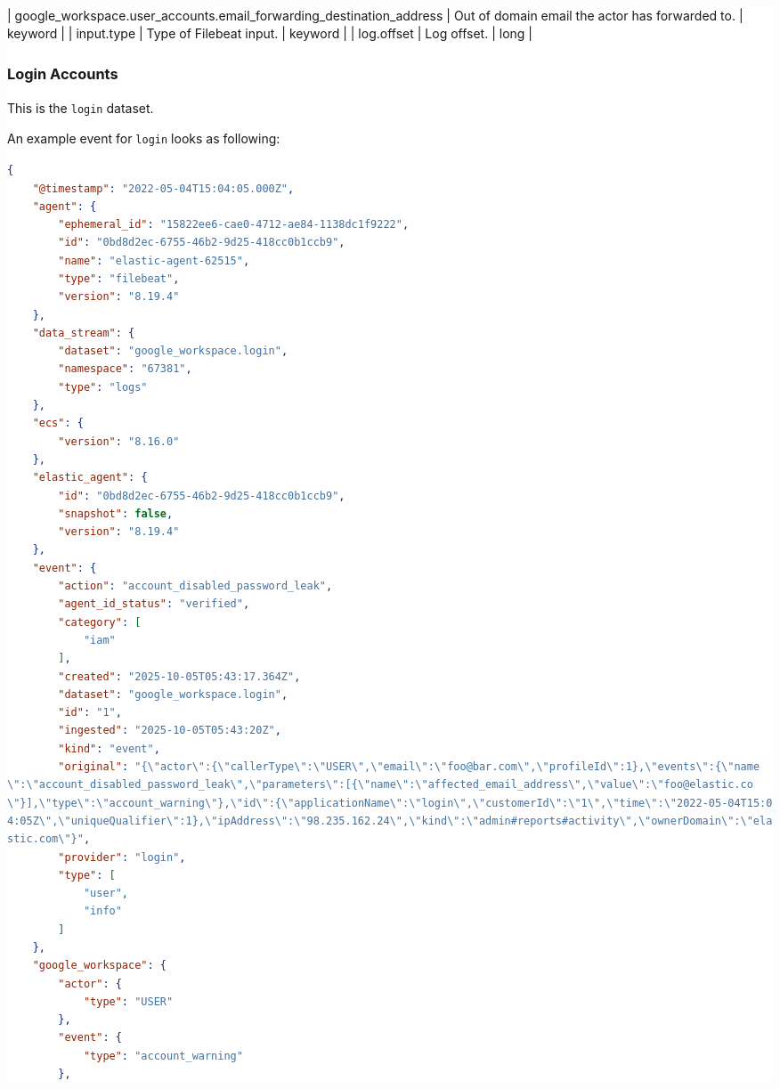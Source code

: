 | google_workspace.user_accounts.email_forwarding_destination_address | Out of domain email the actor has forwarded to. | keyword |
| input.type | Type of Filebeat input. | keyword |
| log.offset | Log offset. | long |


### Login Accounts

This is the `login` dataset.

An example event for `login` looks as following:

```json
{
    "@timestamp": "2022-05-04T15:04:05.000Z",
    "agent": {
        "ephemeral_id": "15822ee6-cae0-4712-ae84-1138dc1f9222",
        "id": "0bd8d2ec-6755-46b2-9d25-418cc0b1ccb9",
        "name": "elastic-agent-62515",
        "type": "filebeat",
        "version": "8.19.4"
    },
    "data_stream": {
        "dataset": "google_workspace.login",
        "namespace": "67381",
        "type": "logs"
    },
    "ecs": {
        "version": "8.16.0"
    },
    "elastic_agent": {
        "id": "0bd8d2ec-6755-46b2-9d25-418cc0b1ccb9",
        "snapshot": false,
        "version": "8.19.4"
    },
    "event": {
        "action": "account_disabled_password_leak",
        "agent_id_status": "verified",
        "category": [
            "iam"
        ],
        "created": "2025-10-05T05:43:17.364Z",
        "dataset": "google_workspace.login",
        "id": "1",
        "ingested": "2025-10-05T05:43:20Z",
        "kind": "event",
        "original": "{\"actor\":{\"callerType\":\"USER\",\"email\":\"foo@bar.com\",\"profileId\":1},\"events\":{\"name\":\"account_disabled_password_leak\",\"parameters\":[{\"name\":\"affected_email_address\",\"value\":\"foo@elastic.co\"}],\"type\":\"account_warning\"},\"id\":{\"applicationName\":\"login\",\"customerId\":\"1\",\"time\":\"2022-05-04T15:04:05Z\",\"uniqueQualifier\":1},\"ipAddress\":\"98.235.162.24\",\"kind\":\"admin#reports#activity\",\"ownerDomain\":\"elastic.com\"}",
        "provider": "login",
        "type": [
            "user",
            "info"
        ]
    },
    "google_workspace": {
        "actor": {
            "type": "USER"
        },
        "event": {
            "type": "account_warning"
        },
```